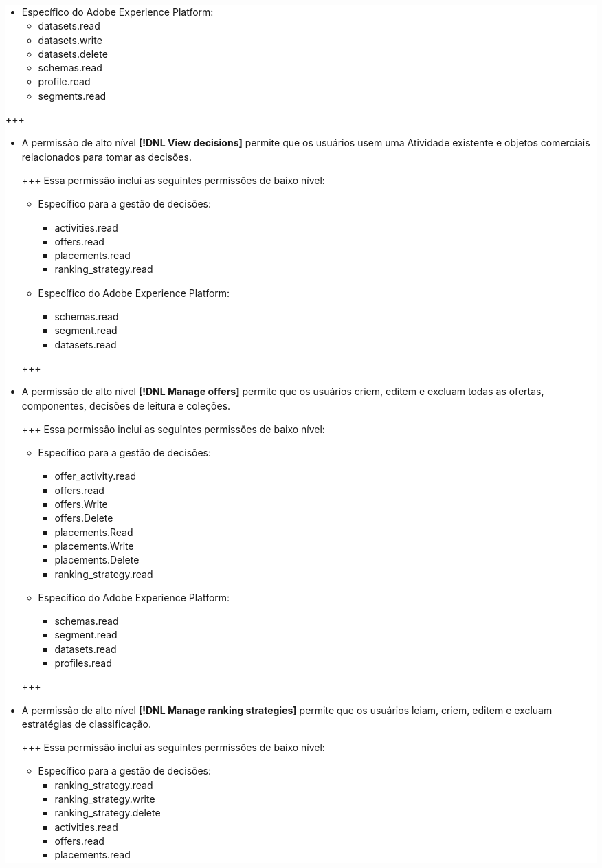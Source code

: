    * Específico do Adobe Experience Platform:
      * datasets.read
      * datasets.write
      * datasets.delete
      * schemas.read
      * profile.read
      * segments.read

  +++

* A permissão de alto nível **[!DNL View decisions]** permite que os usuários usem uma Atividade existente e objetos comerciais relacionados para tomar as decisões.

  +++ Essa permissão inclui as seguintes permissões de baixo nível:  

   * Específico para a gestão de decisões:
      * activities.read
      * offers.read
      * placements.read
      * ranking_strategy.read

   * Específico do Adobe Experience Platform:
      * schemas.read
      * segment.read
      * datasets.read

  +++

* A permissão de alto nível **[!DNL Manage offers]** permite que os usuários criem, editem e excluam todas as ofertas, componentes, decisões de leitura e coleções.

  +++ Essa permissão inclui as seguintes permissões de baixo nível:  

   * Específico para a gestão de decisões:
      * offer_activity.read
      * offers.read
      * offers.Write
      * offers.Delete
      * placements.Read
      * placements.Write
      * placements.Delete
      * ranking_strategy.read

   * Específico do Adobe Experience Platform:
      * schemas.read
      * segment.read
      * datasets.read
      * profiles.read

  +++

* A permissão de alto nível **[!DNL Manage ranking strategies]** permite que os usuários leiam, criem, editem e excluam estratégias de classificação.

  +++ Essa permissão inclui as seguintes permissões de baixo nível:  

   * Específico para a gestão de decisões:
      * ranking_strategy.read
      * ranking_strategy.write
      * ranking_strategy.delete
      * activities.read
      * offers.read
      * placements.read
